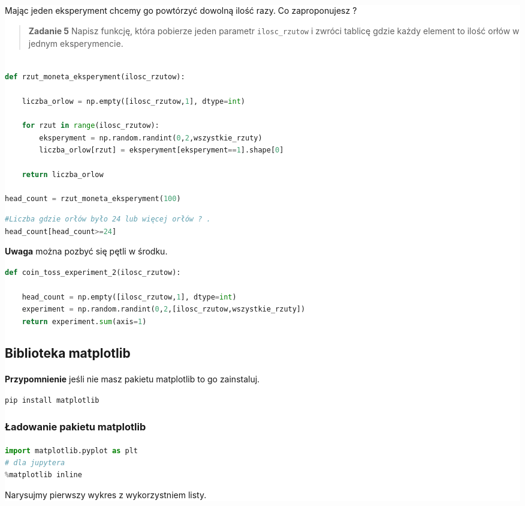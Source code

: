 
Mając jeden eksperyment chcemy go powtórzyć dowolną ilość razy. Co zaproponujesz ? 

> **Zadanie 5** Napisz funkcję, która pobierze jeden parametr `ilosc_rzutow` i zwróci tablicę gdzie każdy element to ilość orłów w jednym eksperymencie. 


```python

def rzut_moneta_eksperyment(ilosc_rzutow):

    liczba_orlow = np.empty([ilosc_rzutow,1], dtype=int)
    
    for rzut in range(ilosc_rzutow):
        eksperyment = np.random.randint(0,2,wszystkie_rzuty)
        liczba_orlow[rzut] = eksperyment[eksperyment==1].shape[0]
    
    return liczba_orlow

head_count = rzut_moneta_eksperyment(100)   

```


```python
#Liczba gdzie orłów było 24 lub więcej orłów ? .
head_count[head_count>=24]
```

**Uwaga** można pozbyć się pętli w środku.

```python
def coin_toss_experiment_2(ilosc_rzutow):

    head_count = np.empty([ilosc_rzutow,1], dtype=int)
    experiment = np.random.randint(0,2,[ilosc_rzutow,wszystkie_rzuty])
    return experiment.sum(axis=1)
```

## Biblioteka matplotlib

**Przypomnienie** jeśli nie masz pakietu matplotlib to go zainstaluj.

```bash
pip install matplotlib    
```

### Ładowanie pakietu matplotlib


```python
import matplotlib.pyplot as plt
# dla jupytera
%matplotlib inline
```

Narysujmy pierwszy wykres z wykorzystniem listy.
